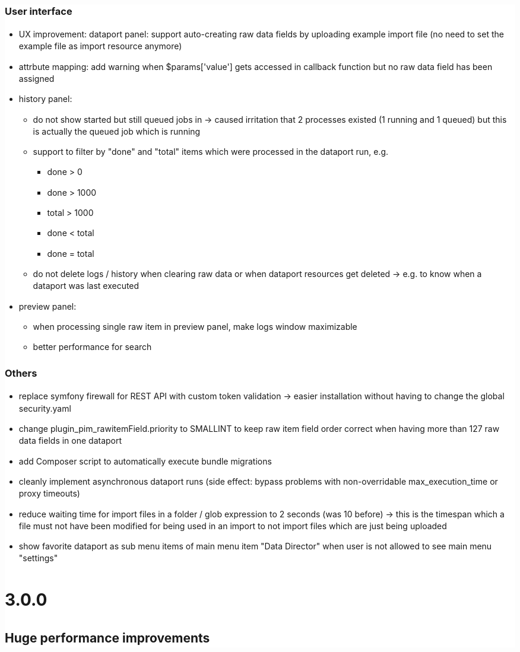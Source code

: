 ### User interface

- UX improvement: dataport panel: support auto-creating raw data fields by uploading example import file (no need to set the example file as import resource anymore)

- attrbute mapping: add warning when $params['value'] gets accessed in callback function but no raw data field has been assigned

- history panel:

    - do not show started but still queued jobs in -> caused irritation that 2 processes existed (1 running and 1 queued) but this is actually the queued job which is running

    - support to filter by "done" and "total" items which were processed in the dataport run, e.g.

        - done > 0

        - done > 1000

        - total > 1000

        - done < total

        - done = total

    - do not delete logs / history when clearing raw data or when dataport resources get deleted -> e.g. to know when a dataport was last executed

- preview panel:

    - when processing single raw item in preview panel, make logs window maximizable

    - better performance for search

### Others

- replace symfony firewall for REST API with custom token validation -> easier installation without having to change the global security.yaml

- change plugin_pim_rawitemField.priority to SMALLINT to keep raw item field order correct when having more than 127 raw data fields in one dataport

- add Composer script to automatically execute bundle migrations

- cleanly implement asynchronous dataport runs (side effect: bypass problems with non-overridable max_execution_time or proxy timeouts)

- reduce waiting time for import files in a folder / glob expression to 2 seconds (was 10 before) -> this is the timespan which a file must not have been modified for being used in an import to not import files which are just being uploaded

- show favorite dataport as sub menu items of main menu item "Data Director" when user is not allowed to see main menu "settings"

# 3.0.0

Huge performance improvements
-----------------------------

